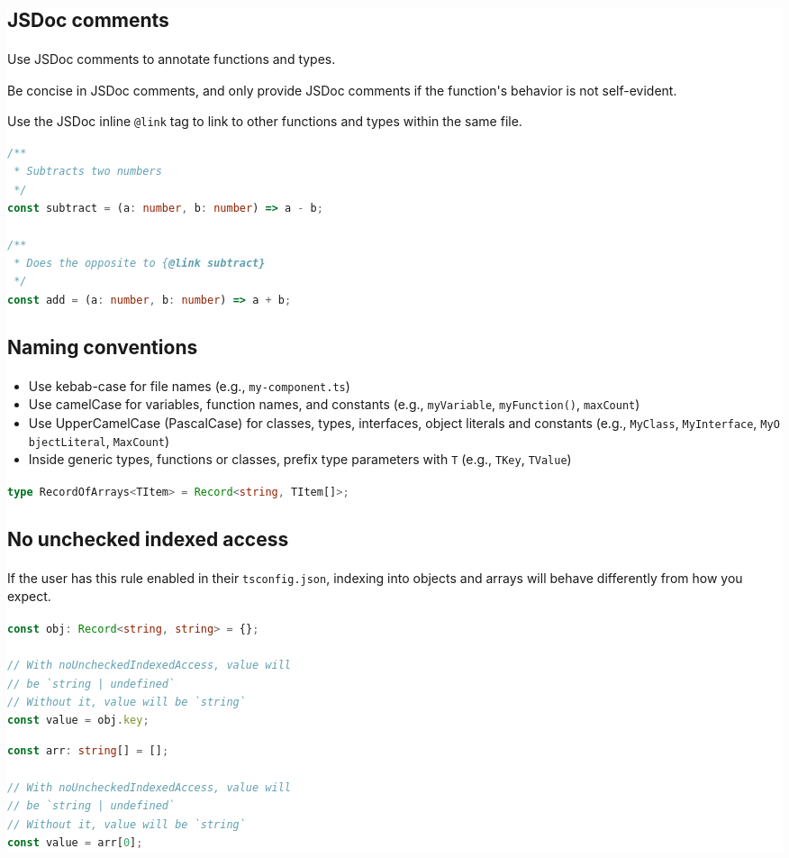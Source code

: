 ## JSDoc comments

Use JSDoc comments to annotate functions and types.

Be concise in JSDoc comments, and only provide JSDoc comments if the function's behavior is not self-evident.

Use the JSDoc inline `@link` tag to link to other functions and types within the same file.

```ts
/**
 * Subtracts two numbers
 */
const subtract = (a: number, b: number) => a - b;

/**
 * Does the opposite to {@link subtract}
 */
const add = (a: number, b: number) => a + b;
```

## Naming conventions

- Use kebab-case for file names (e.g., `my-component.ts`)
- Use camelCase for variables, function names, and constants (e.g., `myVariable`, `myFunction()`, `maxCount`)
- Use UpperCamelCase (PascalCase) for classes, types, interfaces, object literals and constants (e.g., `MyClass`,
  `MyInterface`, `MyObjectLiteral`, `MaxCount`)
- Inside generic types, functions or classes, prefix type parameters with `T` (e.g., `TKey`, `TValue`)

```ts
type RecordOfArrays<TItem> = Record<string, TItem[]>;
```

## No unchecked indexed access

If the user has this rule enabled in their `tsconfig.json`, indexing into objects and arrays will behave differently
from how you expect.

```ts
const obj: Record<string, string> = {};

// With noUncheckedIndexedAccess, value will
// be `string | undefined`
// Without it, value will be `string`
const value = obj.key;
```

```ts
const arr: string[] = [];

// With noUncheckedIndexedAccess, value will
// be `string | undefined`
// Without it, value will be `string`
const value = arr[0];
```
